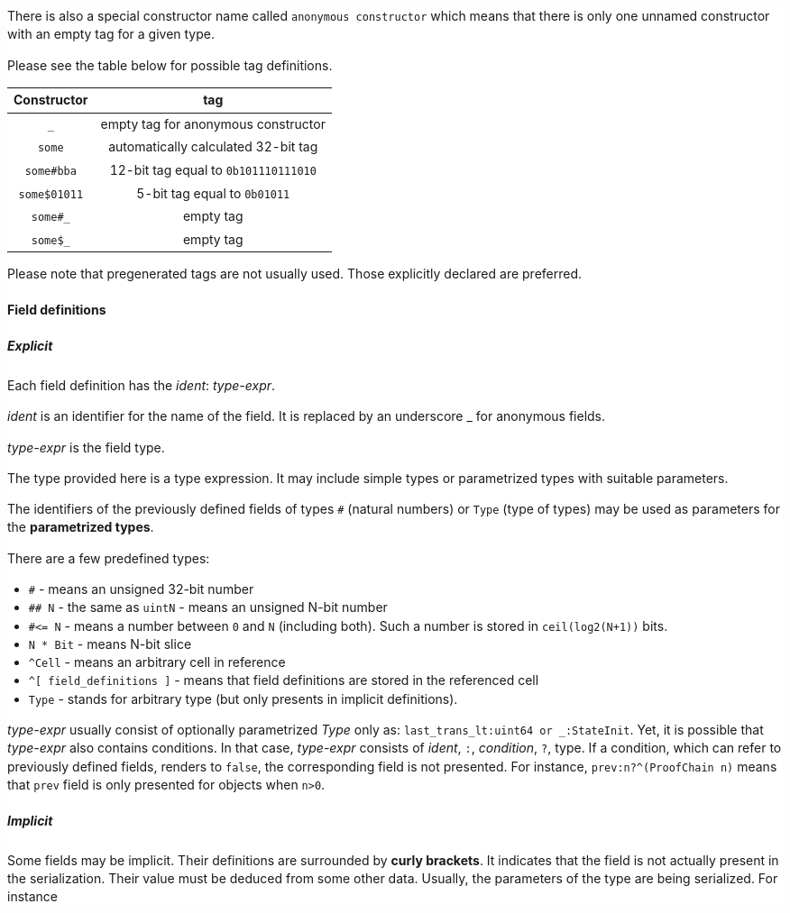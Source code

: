 There is also a special constructor name called `anonymous constructor` which means that there is only one unnamed constructor with an empty tag for a given type.

Please see the table below for possible tag definitions.

|  Constructor |                  tag                 |
|:------------:|:------------------------------------:|
| `_`          | empty tag for anonymous constructor  |
| `some`       | automatically calculated 32-bit tag  |
| `some#bba`   | 12-bit tag equal to `0b101110111010` |
| `some$01011` | 5-bit tag equal to `0b01011`         |
| `some#_`     | empty tag                            |
| `some$_`     | empty tag                            |

Please note that pregenerated tags are not usually used. Those explicitly declared are preferred.

#### Field definitions

##### Explicit

Each field definition has the *ident*: *type-expr*. 

*ident* is an identifier for the name of the field. It is replaced by an underscore _ for anonymous fields. 

*type-expr* is the field type. 

The type provided here is a type expression. It may include simple types or parametrized types with suitable parameters. 

The identifiers of the previously defined fields of types `#` (natural numbers) or `Type` (type of types) may be used as parameters for the **parametrized types**. 

There are a few predefined types:

- `#` - means an unsigned 32-bit number
- `## N` - the same as `uintN` - means an unsigned N-bit number
- `#<= N` - means a number between `0` and `N` (including both). Such a number is stored in `ceil(log2(N+1))` bits.
- `N * Bit` - means N-bit slice
- `^Cell` - means an arbitrary cell in reference
- `^[ field_definitions ]` - means that field definitions are stored in the referenced cell
- `Type` - stands for arbitrary type (but only presents in implicit definitions).

*type-expr* usually consist of optionally parametrized *Type* only as: `last_trans_lt:uint64 or _:StateInit`. Yet, it is possible that *type-expr* also contains conditions. In that case, *type-expr* consists of *ident*, `:`, *condition*, `?`, type. If a condition, which can refer to previously defined fields, renders to `false`, the corresponding field is not presented. For instance, `prev:n?^(ProofChain n)` means that `prev` field is only presented for objects when `n>0`.

##### Implicit​

Some fields may be implicit. Their definitions are surrounded by **curly brackets**. It indicates that the field is not actually present in the serialization. Their value must be deduced from some other data. Usually, the parameters of the type are being serialized. For instance
